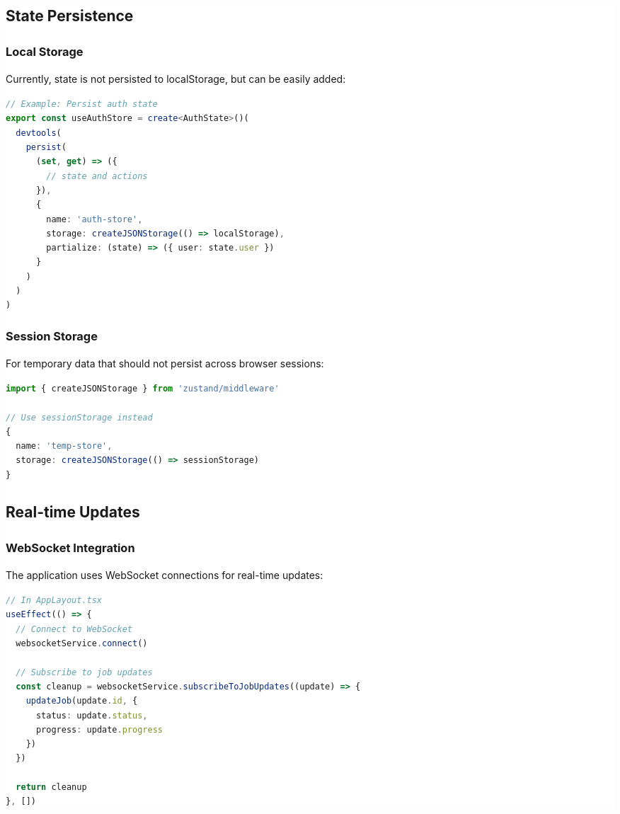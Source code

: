 ## State Persistence

### Local Storage
Currently, state is not persisted to localStorage, but can be easily added:

```typescript
// Example: Persist auth state
export const useAuthStore = create<AuthState>()(
  devtools(
    persist(
      (set, get) => ({
        // state and actions
      }),
      {
        name: 'auth-store',
        storage: createJSONStorage(() => localStorage),
        partialize: (state) => ({ user: state.user })
      }
    )
  )
)
```

### Session Storage
For temporary data that should not persist across browser sessions:

```typescript
import { createJSONStorage } from 'zustand/middleware'

// Use sessionStorage instead
{
  name: 'temp-store',
  storage: createJSONStorage(() => sessionStorage)
}
```

## Real-time Updates

### WebSocket Integration

The application uses WebSocket connections for real-time updates:

```typescript
// In AppLayout.tsx
useEffect(() => {
  // Connect to WebSocket
  websocketService.connect()

  // Subscribe to job updates
  const cleanup = websocketService.subscribeToJobUpdates((update) => {
    updateJob(update.id, {
      status: update.status,
      progress: update.progress
    })
  })

  return cleanup
}, [])
```
